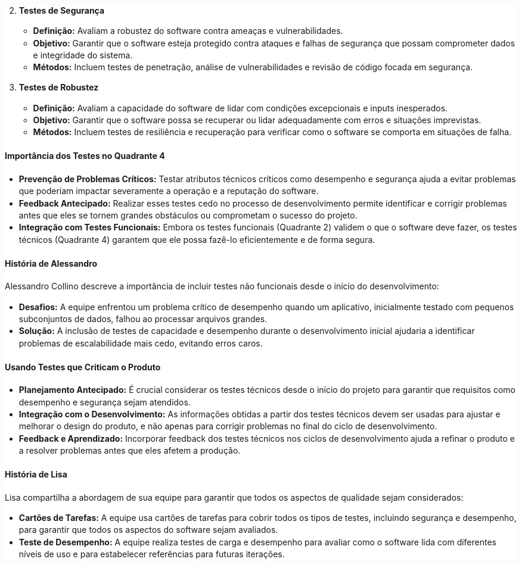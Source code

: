 2. **Testes de Segurança**
   - **Definição:** Avaliam a robustez do software contra ameaças e vulnerabilidades.
   - **Objetivo:** Garantir que o software esteja protegido contra ataques e falhas de segurança que possam comprometer dados e integridade do sistema.
   - **Métodos:** Incluem testes de penetração, análise de vulnerabilidades e revisão de código focada em segurança.

3. **Testes de Robustez**
   - **Definição:** Avaliam a capacidade do software de lidar com condições excepcionais e inputs inesperados.
   - **Objetivo:** Garantir que o software possa se recuperar ou lidar adequadamente com erros e situações imprevistas.
   - **Métodos:** Incluem testes de resiliência e recuperação para verificar como o software se comporta em situações de falha.

#### **Importância dos Testes no Quadrante 4**

- **Prevenção de Problemas Críticos:** Testar atributos técnicos críticos como desempenho e segurança ajuda a evitar problemas que poderiam impactar severamente a operação e a reputação do software.
- **Feedback Antecipado:** Realizar esses testes cedo no processo de desenvolvimento permite identificar e corrigir problemas antes que eles se tornem grandes obstáculos ou comprometam o sucesso do projeto.
- **Integração com Testes Funcionais:** Embora os testes funcionais (Quadrante 2) validem o que o software deve fazer, os testes técnicos (Quadrante 4) garantem que ele possa fazê-lo eficientemente e de forma segura.

#### **História de Alessandro**

Alessandro Collino descreve a importância de incluir testes não funcionais desde o início do desenvolvimento:
- **Desafios:** A equipe enfrentou um problema crítico de desempenho quando um aplicativo, inicialmente testado com pequenos subconjuntos de dados, falhou ao processar arquivos grandes.
- **Solução:** A inclusão de testes de capacidade e desempenho durante o desenvolvimento inicial ajudaria a identificar problemas de escalabilidade mais cedo, evitando erros caros.

#### **Usando Testes que Criticam o Produto**

- **Planejamento Antecipado:** É crucial considerar os testes técnicos desde o início do projeto para garantir que requisitos como desempenho e segurança sejam atendidos.
- **Integração com o Desenvolvimento:** As informações obtidas a partir dos testes técnicos devem ser usadas para ajustar e melhorar o design do produto, e não apenas para corrigir problemas no final do ciclo de desenvolvimento.
- **Feedback e Aprendizado:** Incorporar feedback dos testes técnicos nos ciclos de desenvolvimento ajuda a refinar o produto e a resolver problemas antes que eles afetem a produção.

#### **História de Lisa**

Lisa compartilha a abordagem de sua equipe para garantir que todos os aspectos de qualidade sejam considerados:
- **Cartões de Tarefas:** A equipe usa cartões de tarefas para cobrir todos os tipos de testes, incluindo segurança e desempenho, para garantir que todos os aspectos do software sejam avaliados.
- **Teste de Desempenho:** A equipe realiza testes de carga e desempenho para avaliar como o software lida com diferentes níveis de uso e para estabelecer referências para futuras iterações.
